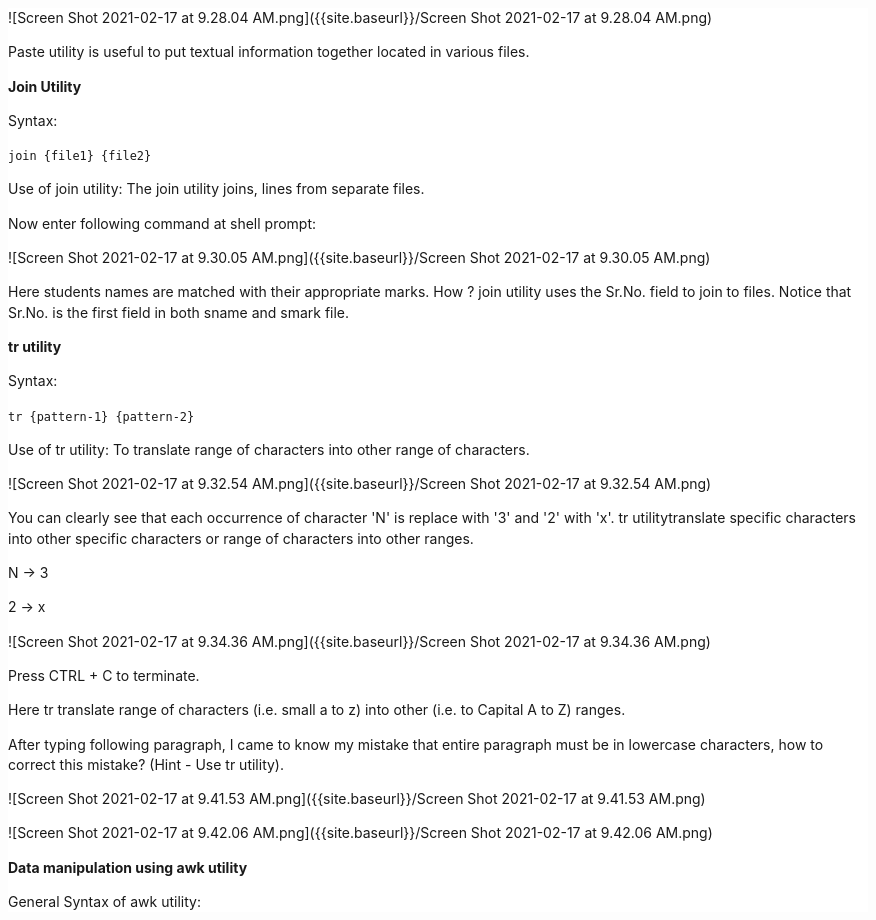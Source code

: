 ![Screen Shot 2021-02-17 at 9.28.04 AM.png]({{site.baseurl}}/Screen Shot 2021-02-17 at 9.28.04 AM.png)


Paste utility is useful to put textual information together located in various files.


**Join Utility**

Syntax:
	
    join {file1} {file2}
    
Use of join utility: The join utility joins, lines from separate files.

Now enter following command at shell prompt:

![Screen Shot 2021-02-17 at 9.30.05 AM.png]({{site.baseurl}}/Screen Shot 2021-02-17 at 9.30.05 AM.png)


Here students names are matched with their appropriate marks. How ? join utility uses the Sr.No. field to join to files. Notice that Sr.No. is the first field in both sname and smark file.


**tr utility**

Syntax:

	tr {pattern-1} {pattern-2}
    
Use of tr utility: To translate range of characters into other range of characters.

![Screen Shot 2021-02-17 at 9.32.54 AM.png]({{site.baseurl}}/Screen Shot 2021-02-17 at 9.32.54 AM.png)

You can clearly see that each occurrence of character 'N' is replace with '3' and '2' with 'x'. tr utilitytranslate specific characters into other specific characters or range of characters into other ranges.

N -> 3

2 -> x

![Screen Shot 2021-02-17 at 9.34.36 AM.png]({{site.baseurl}}/Screen Shot 2021-02-17 at 9.34.36 AM.png)


Press CTRL + C to terminate.

Here tr translate range of characters (i.e. small a to z) into other (i.e. to Capital A to Z) ranges.

After typing following paragraph, I came to know my mistake that entire paragraph must be in lowercase characters, how to correct this mistake? (Hint - Use tr utility).

![Screen Shot 2021-02-17 at 9.41.53 AM.png]({{site.baseurl}}/Screen Shot 2021-02-17 at 9.41.53 AM.png)

![Screen Shot 2021-02-17 at 9.42.06 AM.png]({{site.baseurl}}/Screen Shot 2021-02-17 at 9.42.06 AM.png)


**Data manipulation using awk utility**

General Syntax of awk utility:
